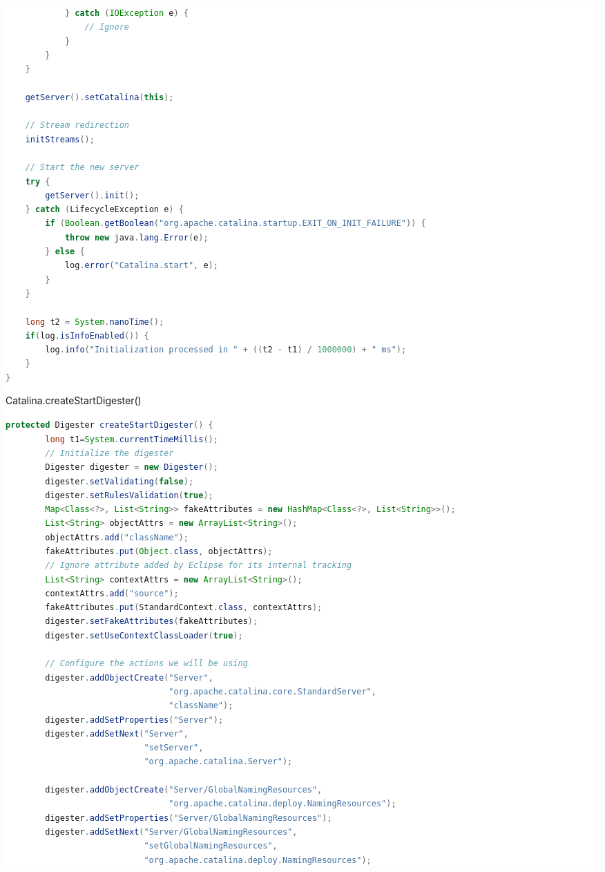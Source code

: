    ```java
               } catch (IOException e) {
                   // Ignore
               }
           }
       }
   
       getServer().setCatalina(this);
   
       // Stream redirection
       initStreams();
   
       // Start the new server
       try {
           getServer().init();
       } catch (LifecycleException e) {
           if (Boolean.getBoolean("org.apache.catalina.startup.EXIT_ON_INIT_FAILURE")) {
               throw new java.lang.Error(e);
           } else {
               log.error("Catalina.start", e);
           }
       }
   
       long t2 = System.nanoTime();
       if(log.isInfoEnabled()) {
           log.info("Initialization processed in " + ((t2 - t1) / 1000000) + " ms");
       }
   }
   ```

   Catalina.createStartDigester()

   ```java
   protected Digester createStartDigester() {
           long t1=System.currentTimeMillis();
           // Initialize the digester
           Digester digester = new Digester();
           digester.setValidating(false);
           digester.setRulesValidation(true);
           Map<Class<?>, List<String>> fakeAttributes = new HashMap<Class<?>, List<String>>();
           List<String> objectAttrs = new ArrayList<String>();
           objectAttrs.add("className");
           fakeAttributes.put(Object.class, objectAttrs);
           // Ignore attribute added by Eclipse for its internal tracking
           List<String> contextAttrs = new ArrayList<String>();
           contextAttrs.add("source");
           fakeAttributes.put(StandardContext.class, contextAttrs);
           digester.setFakeAttributes(fakeAttributes);
           digester.setUseContextClassLoader(true);
   
           // Configure the actions we will be using
           digester.addObjectCreate("Server",
                                    "org.apache.catalina.core.StandardServer",
                                    "className");
           digester.addSetProperties("Server");
           digester.addSetNext("Server",
                               "setServer",
                               "org.apache.catalina.Server");
   
           digester.addObjectCreate("Server/GlobalNamingResources",
                                    "org.apache.catalina.deploy.NamingResources");
           digester.addSetProperties("Server/GlobalNamingResources");
           digester.addSetNext("Server/GlobalNamingResources",
                               "setGlobalNamingResources",
                               "org.apache.catalina.deploy.NamingResources");
   ```